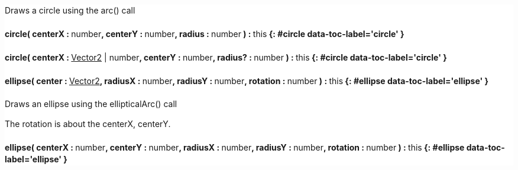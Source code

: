 Draws a circle using the arc() call

#### circle( centerX : <span style="font-weight: 400;"><span style="color: hsla(calc(var(--md-hue) + 180deg),80%,40%,1);">number</span></span>, centerY : <span style="font-weight: 400;"><span style="color: hsla(calc(var(--md-hue) + 180deg),80%,40%,1);">number</span></span>, radius : <span style="font-weight: 400;"><span style="color: hsla(calc(var(--md-hue) + 180deg),80%,40%,1);">number</span></span> ) : <span style="font-weight: 400;"><span style="color: hsla(calc(var(--md-hue) + 180deg),80%,40%,1);">this</span></span> {: #circle data-toc-label='circle' }

#### circle( centerX : <span style="font-weight: 400;">[Vector2](../dot/Vector2.md) | <span style="color: hsla(calc(var(--md-hue) + 180deg),80%,40%,1);">number</span></span>, centerY : <span style="font-weight: 400;"><span style="color: hsla(calc(var(--md-hue) + 180deg),80%,40%,1);">number</span></span>, radius? : <span style="font-weight: 400;"><span style="color: hsla(calc(var(--md-hue) + 180deg),80%,40%,1);">number</span></span> ) : <span style="font-weight: 400;"><span style="color: hsla(calc(var(--md-hue) + 180deg),80%,40%,1);">this</span></span> {: #circle data-toc-label='circle' }

#### ellipse( center : <span style="font-weight: 400;">[Vector2](../dot/Vector2.md)</span>, radiusX : <span style="font-weight: 400;"><span style="color: hsla(calc(var(--md-hue) + 180deg),80%,40%,1);">number</span></span>, radiusY : <span style="font-weight: 400;"><span style="color: hsla(calc(var(--md-hue) + 180deg),80%,40%,1);">number</span></span>, rotation : <span style="font-weight: 400;"><span style="color: hsla(calc(var(--md-hue) + 180deg),80%,40%,1);">number</span></span> ) : <span style="font-weight: 400;"><span style="color: hsla(calc(var(--md-hue) + 180deg),80%,40%,1);">this</span></span> {: #ellipse data-toc-label='ellipse' }

Draws an ellipse using the ellipticalArc() call

The rotation is about the centerX, centerY.

#### ellipse( centerX : <span style="font-weight: 400;"><span style="color: hsla(calc(var(--md-hue) + 180deg),80%,40%,1);">number</span></span>, centerY : <span style="font-weight: 400;"><span style="color: hsla(calc(var(--md-hue) + 180deg),80%,40%,1);">number</span></span>, radiusX : <span style="font-weight: 400;"><span style="color: hsla(calc(var(--md-hue) + 180deg),80%,40%,1);">number</span></span>, radiusY : <span style="font-weight: 400;"><span style="color: hsla(calc(var(--md-hue) + 180deg),80%,40%,1);">number</span></span>, rotation : <span style="font-weight: 400;"><span style="color: hsla(calc(var(--md-hue) + 180deg),80%,40%,1);">number</span></span> ) : <span style="font-weight: 400;"><span style="color: hsla(calc(var(--md-hue) + 180deg),80%,40%,1);">this</span></span> {: #ellipse data-toc-label='ellipse' }
